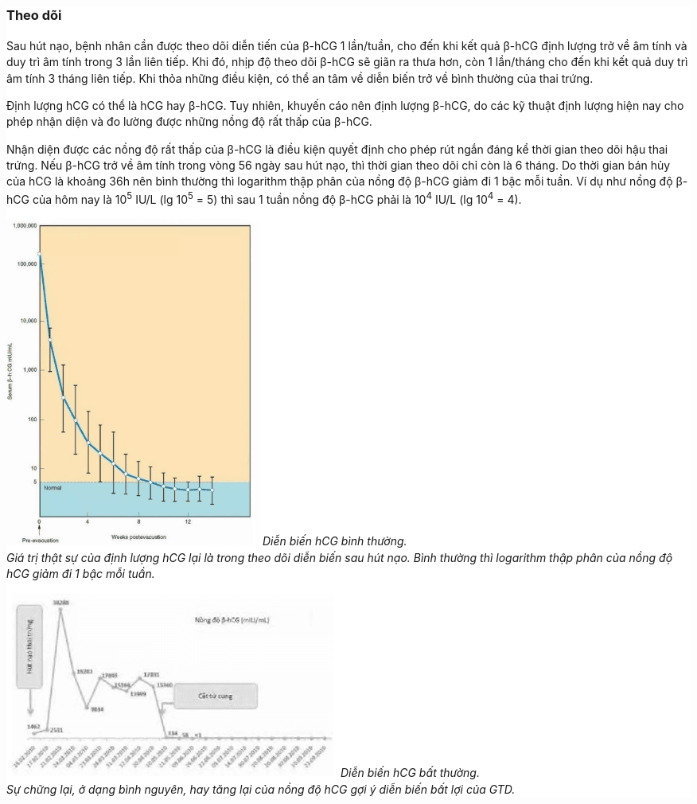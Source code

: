 ### Theo dõi

Sau hút nạo, bệnh nhân cần được theo dõi diễn tiến của β-hCG 1 lần/tuần, cho đến khi kết quả β-hCG định lượng trở về âm tính và duy trì âm tính trong 3 lần liên tiếp. Khi đó, nhịp độ theo dõi β-hCG sẽ giãn ra thưa hơn, còn 1 lần/tháng cho đến khi kết quả duy trì âm tính 3 tháng liên tiếp. Khi thỏa những điều kiện, có thể an tâm về diễn biến trở về bình thường của thai trứng.

Định lượng hCG có thể là hCG hay β-hCG. Tuy nhiên, khuyến cáo nên định lượng β-hCG, do các kỹ thuật định lượng hiện nay cho phép nhận diện và đo lường được những nồng độ rất thấp của β-hCG.

Nhận diện được các nồng độ rất thấp của β-hCG là điều kiện quyết định cho phép rút ngắn đáng kể thời gian theo dõi hậu thai trứng. Nếu β-hCG trở về âm tính trong vòng 56 ngày sau hút nạo, thì thời gian theo dõi chỉ còn là 6 tháng. Do thời gian bán hủy của hCG là khoảng 36h nên bình thường thì logarithm thập phân của nồng độ β-hCG giảm đi 1 bậc mỗi tuần. Ví dụ như nồng độ β-hCG của hôm nay là $10^5$ IU/L (lg $10^5$ = 5) thì sau 1 tuần nồng độ β-hCG phải là $10^4$ IU/L (lg $10^4$ = 4).

![Diễn biến hCG bình thường](../../../assets/phu-khoa/benh-nguyen-bao-nuoi/dien-bien-tu-nhien-cua-hcg-sau-hut-nao-thai-trung.png)
_Diễn biến hCG bình thường.<br>Giá trị thật sự của định lượng hCG lại là trong theo dõi diễn biến sau hút nạo. Bình thường thì logarithm thập phân của nồng độ hCG giảm đi 1 bậc mỗi tuần._

![Diễn biến hCG bất thường](../../../assets/phu-khoa/benh-nguyen-bao-nuoi/dien-bien-hcg-bat-thuong.png)
_Diễn biến hCG bất thường.<br>Sự chững lại, ở dạng bình nguyên, hay tăng lại của nồng độ hCG gợi ý diễn biến bất lợi của GTD._
